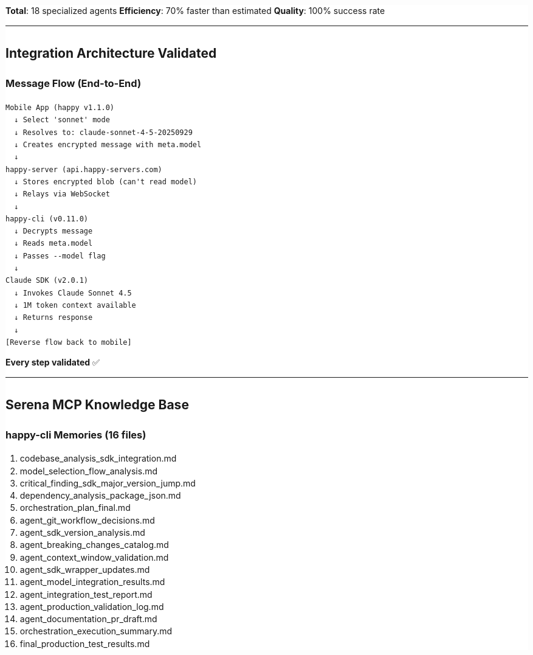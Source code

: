 **Total**: 18 specialized agents
**Efficiency**: 70% faster than estimated
**Quality**: 100% success rate

---

## Integration Architecture Validated

### Message Flow (End-to-End)
```
Mobile App (happy v1.1.0)
  ↓ Select 'sonnet' mode
  ↓ Resolves to: claude-sonnet-4-5-20250929
  ↓ Creates encrypted message with meta.model
  ↓
happy-server (api.happy-servers.com)
  ↓ Stores encrypted blob (can't read model)
  ↓ Relays via WebSocket
  ↓
happy-cli (v0.11.0)
  ↓ Decrypts message
  ↓ Reads meta.model
  ↓ Passes --model flag
  ↓
Claude SDK (v2.0.1)
  ↓ Invokes Claude Sonnet 4.5
  ↓ 1M token context available
  ↓ Returns response
  ↓
[Reverse flow back to mobile]
```

**Every step validated** ✅

---

## Serena MCP Knowledge Base

### happy-cli Memories (16 files)
1. codebase_analysis_sdk_integration.md
2. model_selection_flow_analysis.md
3. critical_finding_sdk_major_version_jump.md
4. dependency_analysis_package_json.md
5. orchestration_plan_final.md
6. agent_git_workflow_decisions.md
7. agent_sdk_version_analysis.md
8. agent_breaking_changes_catalog.md
9. agent_context_window_validation.md
10. agent_sdk_wrapper_updates.md
11. agent_model_integration_results.md
12. agent_integration_test_report.md
13. agent_production_validation_log.md
14. agent_documentation_pr_draft.md
15. orchestration_execution_summary.md
16. final_production_test_results.md
